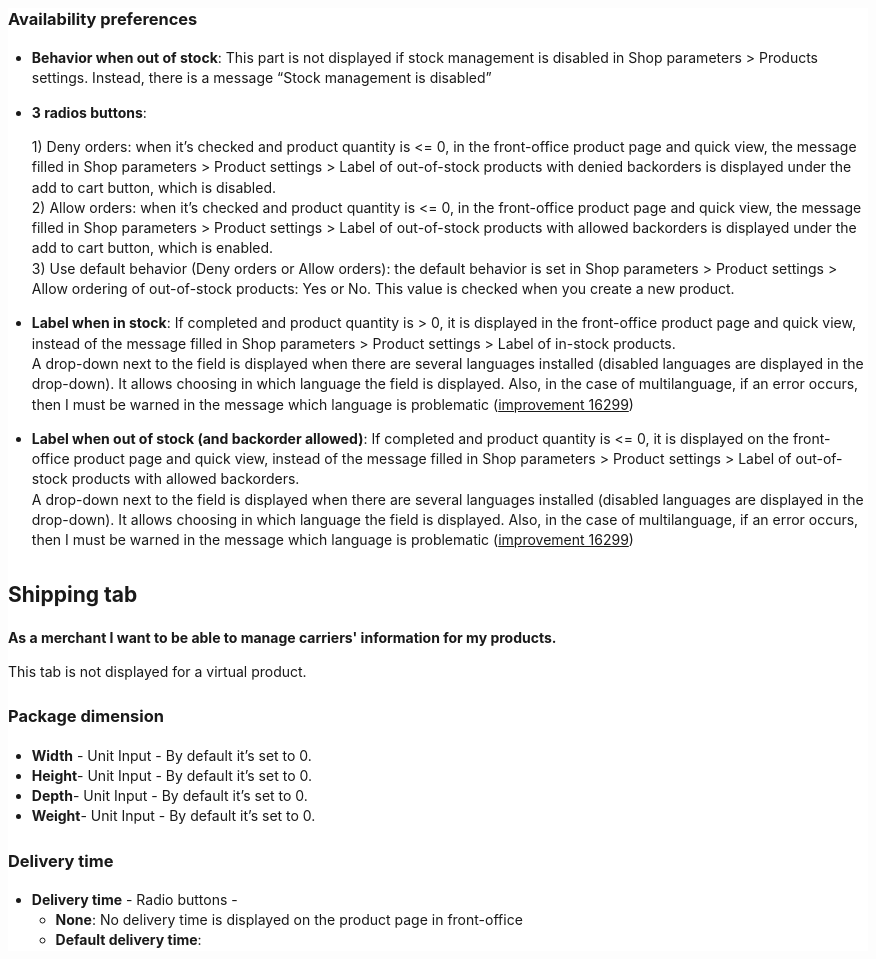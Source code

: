 ### Availability preferences

- **Behavior when out of stock**: This part is not displayed if stock management is disabled in Shop parameters &gt; Products settings. Instead, there is a message “Stock management is disabled”
* **3 radios buttons**:      

  1\) Deny orders: when it’s checked and product quantity is &lt;= 0, in the front-office product page and quick view, the message filled in Shop parameters &gt; Product settings &gt; Label of out-of-stock products with denied backorders is displayed under the add to cart button, which is disabled.     
  2\) Allow orders: when it’s checked and product quantity is &lt;= 0, in the front-office product page and quick view, the message filled in Shop parameters &gt; Product settings &gt; Label of out-of-stock products with allowed backorders is displayed under the add to cart button, which is enabled.      
  3\) Use default behavior \(Deny orders or Allow orders\): the default behavior is set in Shop parameters &gt; Product settings &gt; Allow ordering of out-of-stock products: Yes or No. This value is checked when you create a new product.

* **Label when in stock**: If completed and product quantity is &gt; 0, it is displayed in the front-office product page and quick view, instead of the message filled in Shop parameters &gt; Product settings &gt; Label of in-stock products.      
A drop-down next to the field is displayed when there are several languages installed \(disabled languages are displayed in the drop-down\). It allows choosing in which language the field is displayed. Also, in the case of multilanguage, if an error occurs, then I must be warned in the message which language is problematic \([improvement 16299](https://github.com/PrestaShop/PrestaShop/issues/16299)\)
* **Label when out of stock \(and backorder allowed\)**: If completed and product quantity is &lt;= 0, it is displayed on the front-office product page and quick view, instead of the message filled in Shop parameters &gt; Product settings &gt; Label of out-of-stock products with allowed backorders.       
A drop-down next to the field is displayed when there are several languages installed \(disabled languages are displayed in the drop-down\). It allows choosing in which language the field is displayed. Also, in the case of multilanguage, if an error occurs, then I must be warned in the message which language is problematic \([improvement 16299](https://github.com/PrestaShop/PrestaShop/issues/16299)\)

## Shipping tab

**As a merchant I want to be able to manage carriers' information for my products.**

This tab is not displayed for a virtual product.

### Package dimension

-   **Width** - Unit Input - By default it’s set to 0.     
-   **Height**- Unit Input - By default it’s set to 0.  
-   **Depth**- Unit Input - By default it’s set to 0.  
-   **Weight**- Unit Input - By default it’s set to 0.  
    
   
### Delivery time
 
 -   **Delivery time**  - Radio buttons - 
		- **None**: No delivery time is displayed on the product page in front-office  
		- **Default delivery time**: 
		